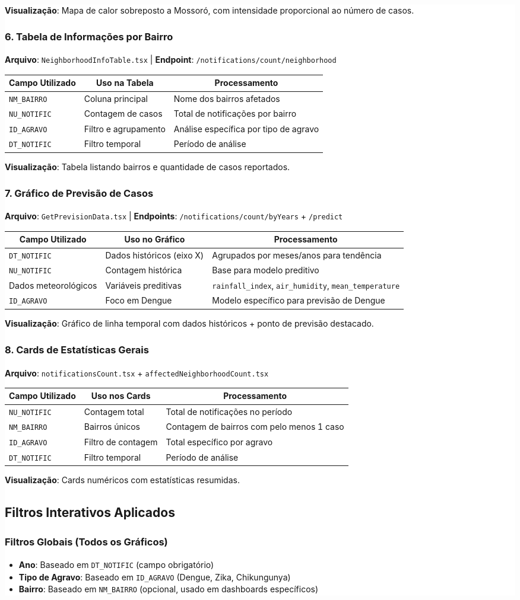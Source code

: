 **Visualização**: Mapa de calor sobreposto a Mossoró, com intensidade proporcional ao número de casos.

### 6. **Tabela de Informações por Bairro**
**Arquivo**: `NeighborhoodInfoTable.tsx` | **Endpoint**: `/notifications/count/neighborhood`

| Campo Utilizado | Uso na Tabela | Processamento |
|----------------|---------------|---------------|
| `NM_BAIRRO` | Coluna principal | Nome dos bairros afetados |
| `NU_NOTIFIC` | Contagem de casos | Total de notificações por bairro |
| `ID_AGRAVO` | Filtro e agrupamento | Análise específica por tipo de agravo |
| `DT_NOTIFIC` | Filtro temporal | Período de análise |

**Visualização**: Tabela listando bairros e quantidade de casos reportados.

### 7. **Gráfico de Previsão de Casos**
**Arquivo**: `GetPrevisionData.tsx` | **Endpoints**: `/notifications/count/byYears` + `/predict`

| Campo Utilizado | Uso no Gráfico | Processamento |
|----------------|-----------------|---------------|
| `DT_NOTIFIC` | Dados históricos (eixo X) | Agrupados por meses/anos para tendência |
| `NU_NOTIFIC` | Contagem histórica | Base para modelo preditivo |
| Dados meteorológicos | Variáveis preditivas | `rainfall_index`, `air_humidity`, `mean_temperature` |
| `ID_AGRAVO` | Foco em Dengue | Modelo específico para previsão de Dengue |

**Visualização**: Gráfico de linha temporal com dados históricos + ponto de previsão destacado.

### 8. **Cards de Estatísticas Gerais**
**Arquivo**: `notificationsCount.tsx` + `affectedNeighborhoodCount.tsx`

| Campo Utilizado | Uso nos Cards | Processamento |
|----------------|---------------|---------------|
| `NU_NOTIFIC` | Contagem total | Total de notificações no período |
| `NM_BAIRRO` | Bairros únicos | Contagem de bairros com pelo menos 1 caso |
| `ID_AGRAVO` | Filtro de contagem | Total específico por agravo |
| `DT_NOTIFIC` | Filtro temporal | Período de análise |

**Visualização**: Cards numéricos com estatísticas resumidas.

## Filtros Interativos Aplicados

### Filtros Globais (Todos os Gráficos)
- **Ano**: Baseado em `DT_NOTIFIC` (campo obrigatório)
- **Tipo de Agravo**: Baseado em `ID_AGRAVO` (Dengue, Zika, Chikungunya)
- **Bairro**: Baseado em `NM_BAIRRO` (opcional, usado em dashboards específicos)
